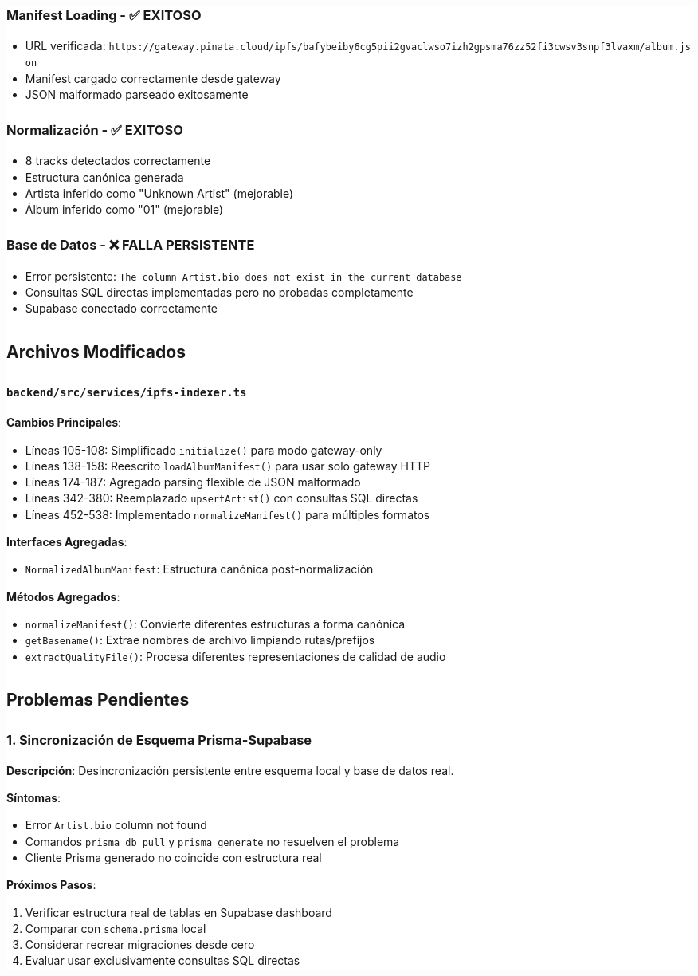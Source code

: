 ### Manifest Loading - ✅ EXITOSO
- URL verificada: `https://gateway.pinata.cloud/ipfs/bafybeiby6cg5pii2gvaclwso7izh2gpsma76zz52fi3cwsv3snpf3lvaxm/album.json`
- Manifest cargado correctamente desde gateway
- JSON malformado parseado exitosamente

### Normalización - ✅ EXITOSO  
- 8 tracks detectados correctamente
- Estructura canónica generada
- Artista inferido como "Unknown Artist" (mejorable)
- Álbum inferido como "01" (mejorable)

### Base de Datos - ❌ FALLA PERSISTENTE
- Error persistente: `The column Artist.bio does not exist in the current database`
- Consultas SQL directas implementadas pero no probadas completamente
- Supabase conectado correctamente

## Archivos Modificados

### `backend/src/services/ipfs-indexer.ts`
**Cambios Principales**:
- Líneas 105-108: Simplificado `initialize()` para modo gateway-only
- Líneas 138-158: Reescrito `loadAlbumManifest()` para usar solo gateway HTTP
- Líneas 174-187: Agregado parsing flexible de JSON malformado
- Líneas 342-380: Reemplazado `upsertArtist()` con consultas SQL directas
- Líneas 452-538: Implementado `normalizeManifest()` para múltiples formatos

**Interfaces Agregadas**:
- `NormalizedAlbumManifest`: Estructura canónica post-normalización

**Métodos Agregados**:
- `normalizeManifest()`: Convierte diferentes estructuras a forma canónica
- `getBasename()`: Extrae nombres de archivo limpiando rutas/prefijos
- `extractQualityFile()`: Procesa diferentes representaciones de calidad de audio

## Problemas Pendientes

### 1. Sincronización de Esquema Prisma-Supabase
**Descripción**: Desincronización persistente entre esquema local y base de datos real.

**Síntomas**:
- Error `Artist.bio` column not found
- Comandos `prisma db pull` y `prisma generate` no resuelven el problema
- Cliente Prisma generado no coincide con estructura real

**Próximos Pasos**:
1. Verificar estructura real de tablas en Supabase dashboard
2. Comparar con `schema.prisma` local
3. Considerar recrear migraciones desde cero
4. Evaluar usar exclusivamente consultas SQL directas
